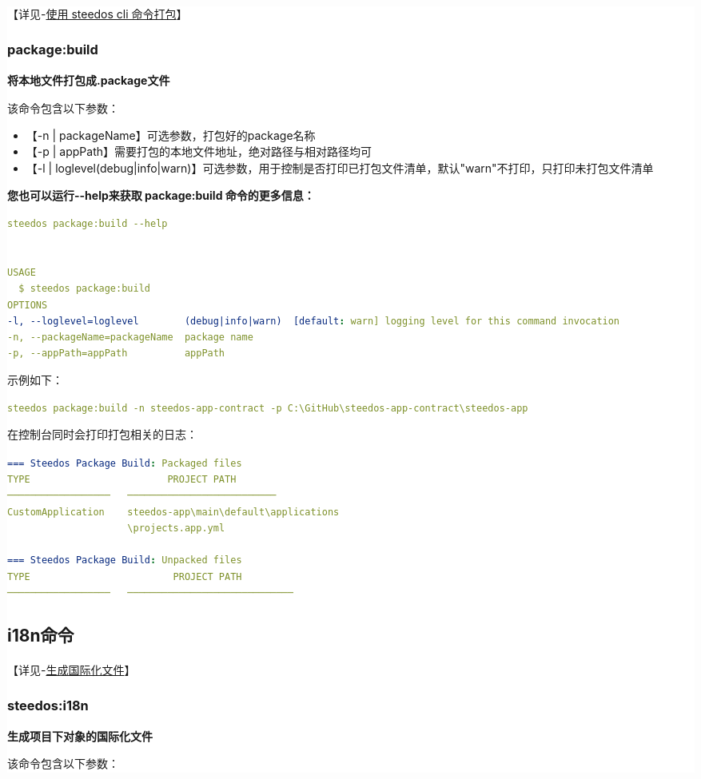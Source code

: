 【详见-[使用 steedos cli 命令打包](/developer/package/package_cli)】

### package:build

**将本地文件打包成.package文件**

该命令包含以下参数：

- 【-n | packageName】可选参数，打包好的package名称
- 【-p | appPath】需要打包的本地文件地址，绝对路径与相对路径均可
- 【-l | loglevel(debug|info|warn)】可选参数，用于控制是否打印已打包文件清单，默认"warn"不打印，只打印未打包文件清单

**您也可以运行--help来获取 package:build 命令的更多信息：**

```yml
steedos package:build --help


USAGE
  $ steedos package:build
OPTIONS
-l, --loglevel=loglevel        (debug|info|warn)  [default: warn] logging level for this command invocation
-n, --packageName=packageName  package name
-p, --appPath=appPath          appPath
```

示例如下：

```yml
steedos package:build -n steedos-app-contract -p C:\GitHub\steedos-app-contract\steedos-app
```

在控制台同时会打印打包相关的日志：

```yml
=== Steedos Package Build: Packaged files
TYPE                        PROJECT PATH
──────────────────   ──────────────────────────
CustomApplication    steedos-app\main\default\applications  
                     \projects.app.yml    

=== Steedos Package Build: Unpacked files
TYPE                         PROJECT PATH
──────────────────   ─────────────────────────────
```

## i18n命令

【详见-[生成国际化文件](/developer/frontend/frontend_internation)】

### steedos:i18n

**生成项目下对象的国际化文件**

该命令包含以下参数：
